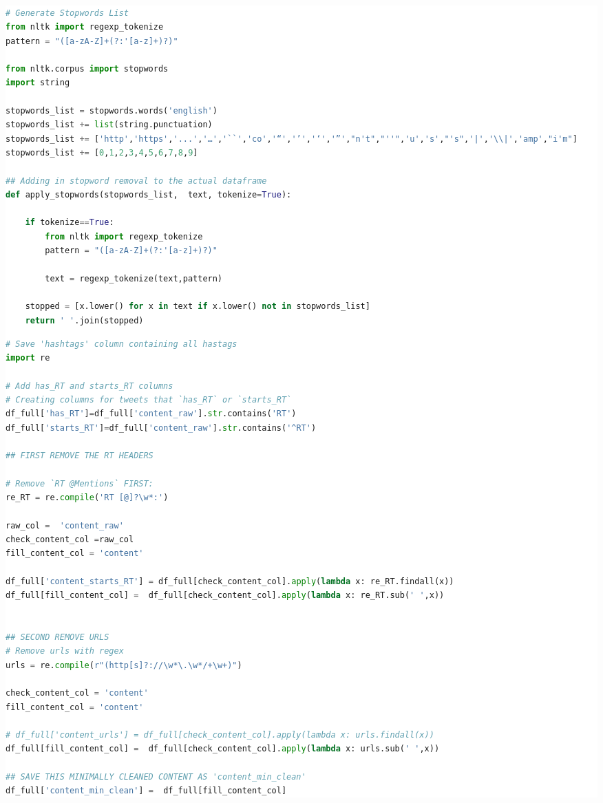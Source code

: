 
```python
# Generate Stopwords List
from nltk import regexp_tokenize
pattern = "([a-zA-Z]+(?:'[a-z]+)?)"

from nltk.corpus import stopwords
import string

stopwords_list = stopwords.words('english')
stopwords_list += list(string.punctuation)
stopwords_list += ['http','https','...','…','``','co','“','’','‘','”',"n't","''",'u','s',"'s",'|','\\|','amp',"i'm"]
stopwords_list += [0,1,2,3,4,5,6,7,8,9]

## Adding in stopword removal to the actual dataframe
def apply_stopwords(stopwords_list,  text, tokenize=True):

    if tokenize==True:
        from nltk import regexp_tokenize
        pattern = "([a-zA-Z]+(?:'[a-z]+)?)"
        
        text = regexp_tokenize(text,pattern)
        
    stopped = [x.lower() for x in text if x.lower() not in stopwords_list]
    return ' '.join(stopped)
```


```python
# Save 'hashtags' column containing all hastags
import re

# Add has_RT and starts_RT columns
# Creating columns for tweets that `has_RT` or `starts_RT`
df_full['has_RT']=df_full['content_raw'].str.contains('RT')
df_full['starts_RT']=df_full['content_raw'].str.contains('^RT')

## FIRST REMOVE THE RT HEADERS

# Remove `RT @Mentions` FIRST:
re_RT = re.compile('RT [@]?\w*:')

raw_col =  'content_raw'
check_content_col =raw_col
fill_content_col = 'content'

df_full['content_starts_RT'] = df_full[check_content_col].apply(lambda x: re_RT.findall(x))
df_full[fill_content_col] =  df_full[check_content_col].apply(lambda x: re_RT.sub(' ',x))


## SECOND REMOVE URLS
# Remove urls with regex
urls = re.compile(r"(http[s]?://\w*\.\w*/+\w+)")

check_content_col = 'content'
fill_content_col = 'content'

# df_full['content_urls'] = df_full[check_content_col].apply(lambda x: urls.findall(x))
df_full[fill_content_col] =  df_full[check_content_col].apply(lambda x: urls.sub(' ',x))

## SAVE THIS MINIMALLY CLEANED CONTENT AS 'content_min_clean'
df_full['content_min_clean'] =  df_full[fill_content_col]


```